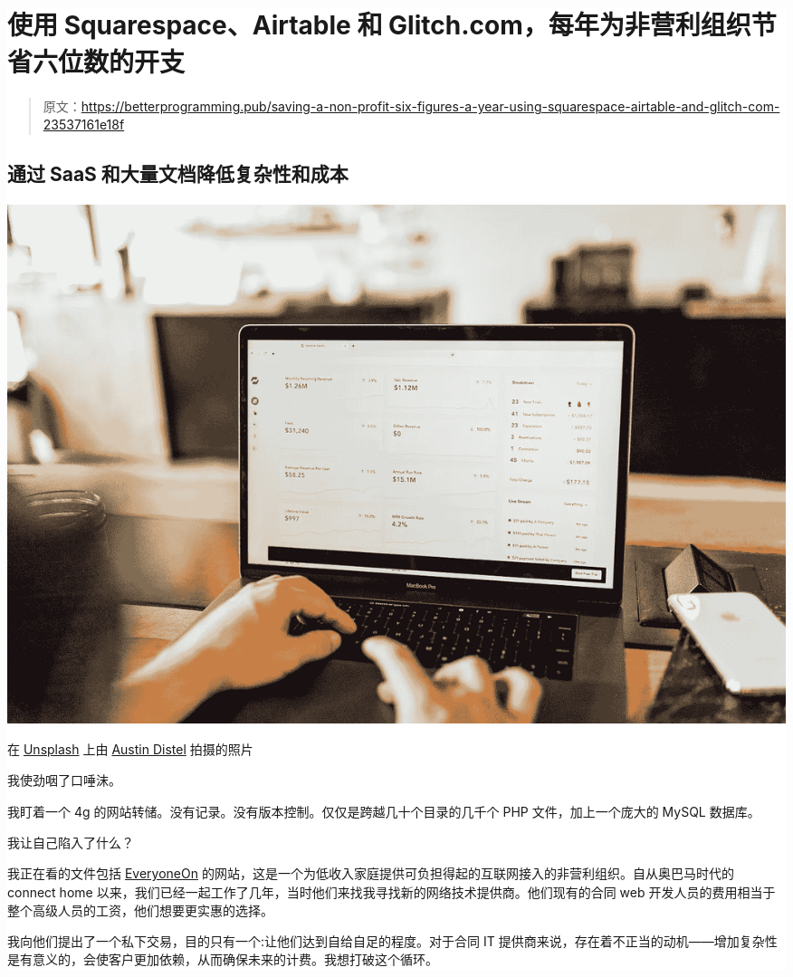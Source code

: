 # 使用 Squarespace、Airtable 和 Glitch.com，每年为非营利组织节省六位数的开支

> 原文：<https://betterprogramming.pub/saving-a-non-profit-six-figures-a-year-using-squarespace-airtable-and-glitch-com-23537161e18f>

## 通过 SaaS 和大量文档降低复杂性和成本

![](img/f2c8ba5ac69c97ed4fd2e4a883fd333f.png)

在 [Unsplash](https://unsplash.com/search/photos/non-profit?utm_source=unsplash&utm_medium=referral&utm_content=creditCopyText) 上由 [Austin Distel](https://unsplash.com/photos/744oGeqpxPQ?utm_source=unsplash&utm_medium=referral&utm_content=creditCopyText) 拍摄的照片

我使劲咽了口唾沫。

我盯着一个 4g 的网站转储。没有记录。没有版本控制。仅仅是跨越几十个目录的几千个 PHP 文件，加上一个庞大的 MySQL 数据库。

我让自己陷入了什么？

我正在看的文件包括 [EveryoneOn](http://everyoneon.org/) 的网站，这是一个为低收入家庭提供可负担得起的互联网接入的非营利组织。自从奥巴马时代的 connect home 以来，我们已经一起工作了几年，当时他们来找我寻找新的网络技术提供商。他们现有的合同 web 开发人员的费用相当于整个高级人员的工资，他们想要更实惠的选择。

我向他们提出了一个私下交易，目的只有一个:让他们达到自给自足的程度。对于合同 IT 提供商来说，存在着不正当的动机——增加复杂性是有意义的，会使客户更加依赖，从而确保未来的计费。我想打破这个循环。
